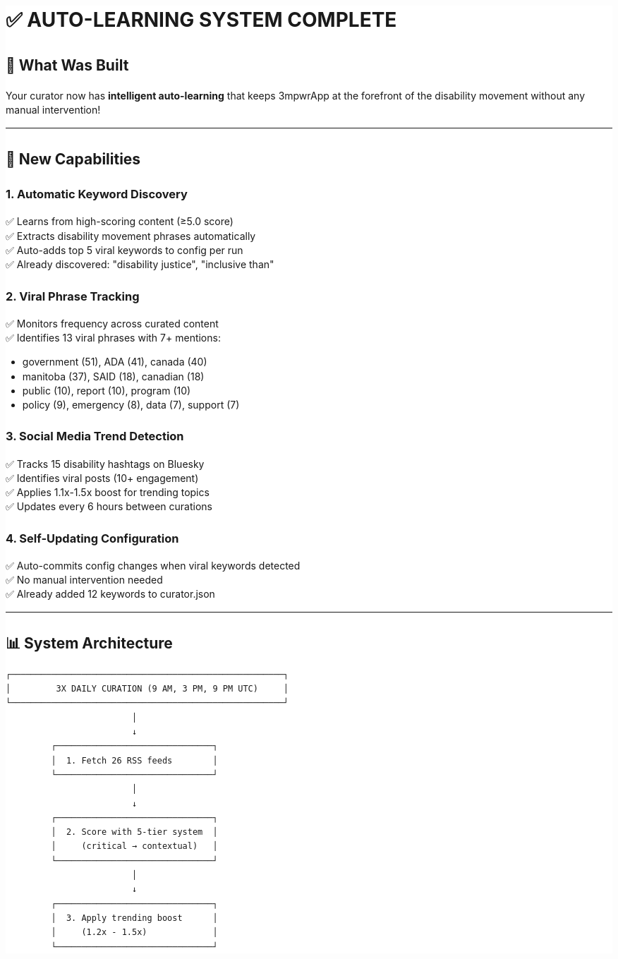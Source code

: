 # ✅ AUTO-LEARNING SYSTEM COMPLETE

## 🎉 What Was Built

Your curator now has **intelligent auto-learning** that keeps 3mpwrApp at the forefront of the disability movement without any manual intervention!

---

## 🚀 New Capabilities

### 1. **Automatic Keyword Discovery**
✅ Learns from high-scoring content (≥5.0 score)  
✅ Extracts disability movement phrases automatically  
✅ Auto-adds top 5 viral keywords to config per run  
✅ Already discovered: "disability justice", "inclusive than"

### 2. **Viral Phrase Tracking**
✅ Monitors frequency across curated content  
✅ Identifies 13 viral phrases with 7+ mentions:
- government (51), ADA (41), canada (40)
- manitoba (37), SAID (18), canadian (18)
- public (10), report (10), program (10)
- policy (9), emergency (8), data (7), support (7)

### 3. **Social Media Trend Detection**
✅ Tracks 15 disability hashtags on Bluesky  
✅ Identifies viral posts (10+ engagement)  
✅ Applies 1.1x-1.5x boost for trending topics  
✅ Updates every 6 hours between curations

### 4. **Self-Updating Configuration**
✅ Auto-commits config changes when viral keywords detected  
✅ No manual intervention needed  
✅ Already added 12 keywords to curator.json

---

## 📊 System Architecture

```
┌──────────────────────────────────────────────────────┐
│         3X DAILY CURATION (9 AM, 3 PM, 9 PM UTC)     │
└──────────────────────────────────────────────────────┘
                         │
                         ↓
         ┌───────────────────────────────┐
         │  1. Fetch 26 RSS feeds        │
         └───────────────────────────────┘
                         │
                         ↓
         ┌───────────────────────────────┐
         │  2. Score with 5-tier system  │
         │     (critical → contextual)   │
         └───────────────────────────────┘
                         │
                         ↓
         ┌───────────────────────────────┐
         │  3. Apply trending boost      │
         │     (1.2x - 1.5x)             │
         └───────────────────────────────┘
```